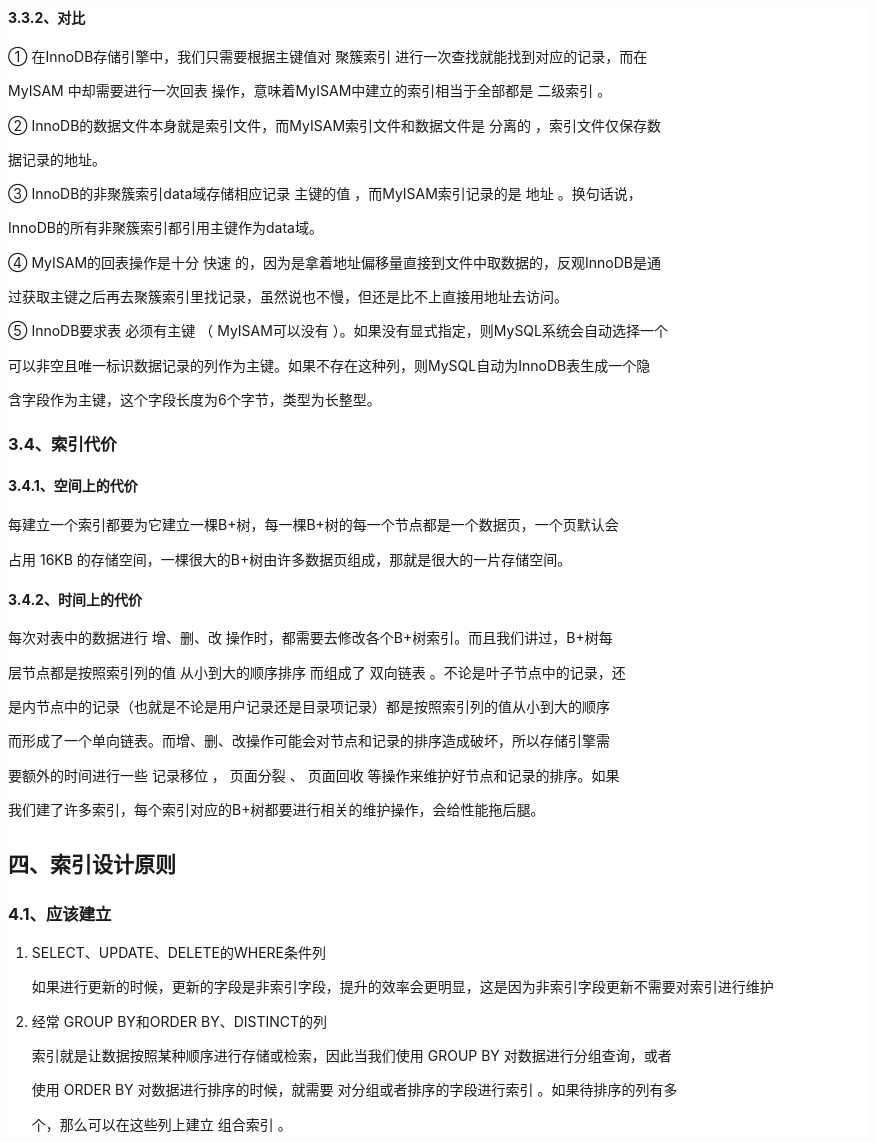 #### 3.3.2、对比

① 在InnoDB存储引擎中，我们只需要根据主键值对 聚簇索引 进行一次查找就能找到对应的记录，而在

MyISAM 中却需要进行一次回表 操作，意味着MyISAM中建立的索引相当于全部都是 二级索引 。 

② InnoDB的数据文件本身就是索引文件，而MyISAM索引文件和数据文件是 分离的 ，索引文件仅保存数

据记录的地址。

③ InnoDB的非聚簇索引data域存储相应记录 主键的值 ，而MyISAM索引记录的是 地址 。换句话说，

InnoDB的所有非聚簇索引都引用主键作为data域。

④ MyISAM的回表操作是十分 快速 的，因为是拿着地址偏移量直接到文件中取数据的，反观InnoDB是通

过获取主键之后再去聚簇索引里找记录，虽然说也不慢，但还是比不上直接用地址去访问。

⑤ InnoDB要求表 必须有主键 （ MyISAM可以没有 ）。如果没有显式指定，则MySQL系统会自动选择一个

可以非空且唯一标识数据记录的列作为主键。如果不存在这种列，则MySQL自动为InnoDB表生成一个隐

含字段作为主键，这个字段长度为6个字节，类型为长整型。

### 3.4、索引代价

#### 3.4.1、空间上的代价

每建立一个索引都要为它建立一棵B+树，每一棵B+树的每一个节点都是一个数据页，一个页默认会

占用 16KB 的存储空间，一棵很大的B+树由许多数据页组成，那就是很大的一片存储空间。

#### 3.4.2、时间上的代价

每次对表中的数据进行 增、删、改 操作时，都需要去修改各个B+树索引。而且我们讲过，B+树每

层节点都是按照索引列的值 从小到大的顺序排序 而组成了 双向链表 。不论是叶子节点中的记录，还

是内节点中的记录（也就是不论是用户记录还是目录项记录）都是按照索引列的值从小到大的顺序

而形成了一个单向链表。而增、删、改操作可能会对节点和记录的排序造成破坏，所以存储引擎需

要额外的时间进行一些 记录移位 ， 页面分裂 、 页面回收 等操作来维护好节点和记录的排序。如果

我们建了许多索引，每个索引对应的B+树都要进行相关的维护操作，会给性能拖后腿。

## 四、索引设计原则

### 4.1、应该建立

1. SELECT、UPDATE、DELETE的WHERE条件列

   如果进行更新的时候，更新的字段是非索引字段，提升的效率会更明显，这是因为非索引字段更新不需要对索引进行维护

2. 经常 GROUP BY和ORDER BY、DISTINCT的列

   索引就是让数据按照某种顺序进行存储或检索，因此当我们使用 GROUP BY 对数据进行分组查询，或者

   使用 ORDER BY 对数据进行排序的时候，就需要 对分组或者排序的字段进行索引 。如果待排序的列有多

   个，那么可以在这些列上建立 组合索引 。
